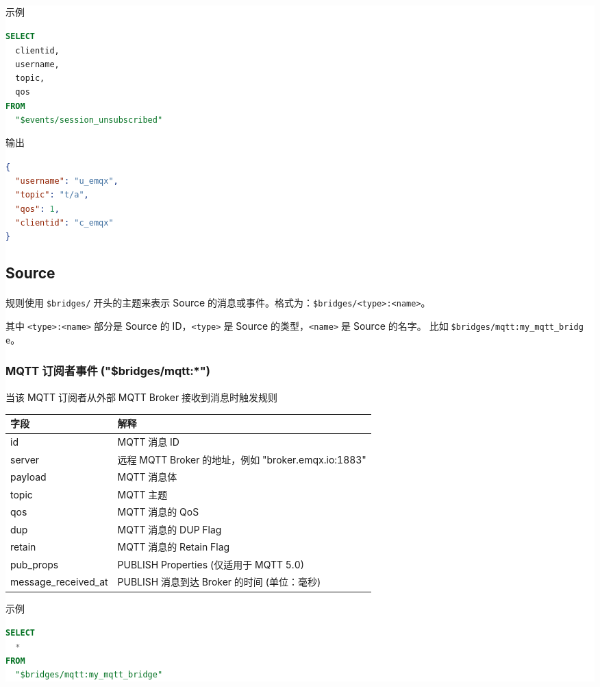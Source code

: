 示例

```sql
SELECT
  clientid,
  username,
  topic,
  qos
FROM
  "$events/session_unsubscribed"
```

输出

```json
{
  "username": "u_emqx",
  "topic": "t/a",
  "qos": 1,
  "clientid": "c_emqx"
}
```

## Source

规则使用 `$bridges/` 开头的主题来表示 Source 的消息或事件。格式为：`$bridges/<type>:<name>`。

其中 `<type>:<name>` 部分是 Source 的 ID，`<type>` 是 Source 的类型，`<name>` 是 Source 的名字。
比如 `$bridges/mqtt:my_mqtt_bridge`。

### MQTT 订阅者事件 ("$bridges/mqtt:*")

当该 MQTT 订阅者从外部 MQTT Broker 接收到消息时触发规则

| 字段                  | 解释                                                |
| :-------------------- | :-------------------------------------------------- |
| id                    | MQTT 消息 ID                                        |
| server                | 远程 MQTT Broker 的地址，例如 "broker.emqx.io:1883" |
| payload               | MQTT 消息体                                         |
| topic                 | MQTT 主题                                           |
| qos                   | MQTT 消息的 QoS                                     |
| dup                   | MQTT 消息的 DUP Flag                                |
| retain                | MQTT 消息的 Retain Flag                             |
| pub\_props            | PUBLISH Properties (仅适用于 MQTT 5.0)              |
| message\_received\_at | PUBLISH 消息到达 Broker 的时间 (单位：毫秒)         |

示例

```sql
SELECT
  *
FROM
  "$bridges/mqtt:my_mqtt_bridge"
```
